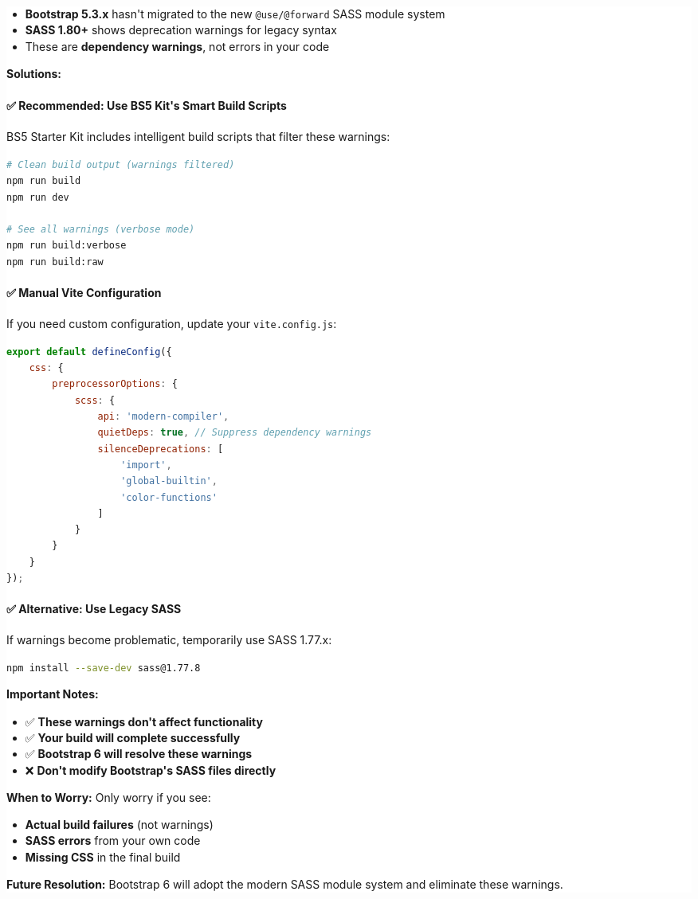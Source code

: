 - **Bootstrap 5.3.x** hasn't migrated to the new `@use/@forward` SASS module system
- **SASS 1.80+** shows deprecation warnings for legacy syntax
- These are **dependency warnings**, not errors in your code

**Solutions:**

#### ✅ Recommended: Use BS5 Kit's Smart Build Scripts

BS5 Starter Kit includes intelligent build scripts that filter these warnings:

```bash
# Clean build output (warnings filtered)
npm run build
npm run dev

# See all warnings (verbose mode)
npm run build:verbose
npm run build:raw
```

#### ✅ Manual Vite Configuration

If you need custom configuration, update your `vite.config.js`:

```javascript
export default defineConfig({
    css: {
        preprocessorOptions: {
            scss: {
                api: 'modern-compiler',
                quietDeps: true, // Suppress dependency warnings
                silenceDeprecations: [
                    'import',
                    'global-builtin',
                    'color-functions'
                ]
            }
        }
    }
});
```

#### ✅ Alternative: Use Legacy SASS

If warnings become problematic, temporarily use SASS 1.77.x:

```bash
npm install --save-dev sass@1.77.8
```

**Important Notes:**

- ✅ **These warnings don't affect functionality**
- ✅ **Your build will complete successfully**
- ✅ **Bootstrap 6 will resolve these warnings**
- ❌ **Don't modify Bootstrap's SASS files directly**

**When to Worry:**
Only worry if you see:

- **Actual build failures** (not warnings)
- **SASS errors** from your own code
- **Missing CSS** in the final build

**Future Resolution:**
Bootstrap 6 will adopt the modern SASS module system and eliminate these warnings.
